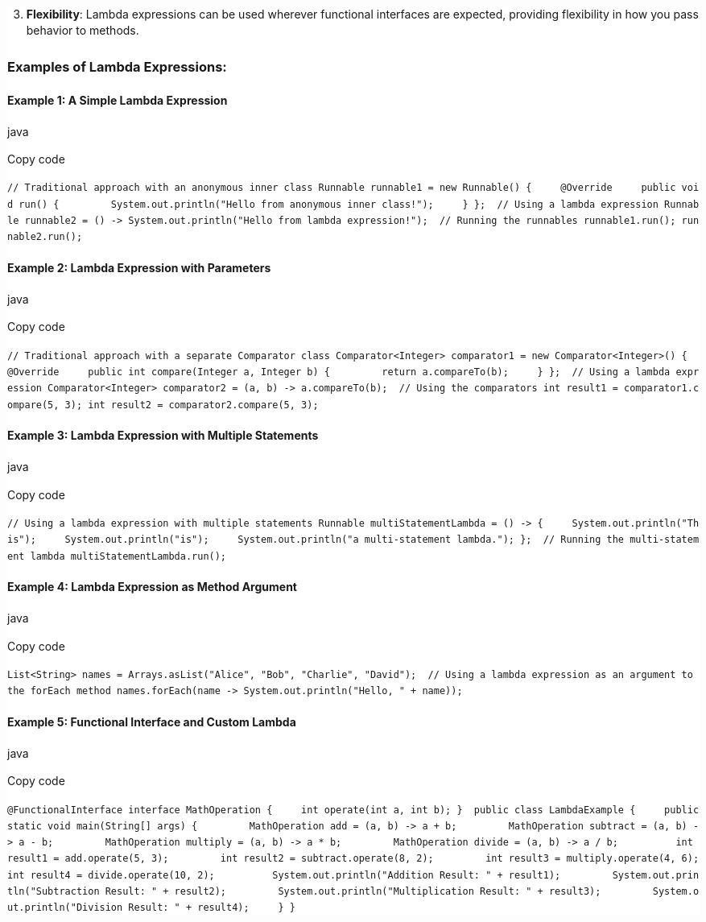 3. **Flexibility**: Lambda expressions can be used wherever functional interfaces are expected, providing flexibility in how you pass behavior to methods.
    

### Examples of Lambda Expressions:

#### Example 1: A Simple Lambda Expression

java

Copy code

`// Traditional approach with an anonymous inner class Runnable runnable1 = new Runnable() {     @Override     public void run() {         System.out.println("Hello from anonymous inner class!");     } };  // Using a lambda expression Runnable runnable2 = () -> System.out.println("Hello from lambda expression!");  // Running the runnables runnable1.run(); runnable2.run();`

#### Example 2: Lambda Expression with Parameters

java

Copy code

`// Traditional approach with a separate Comparator class Comparator<Integer> comparator1 = new Comparator<Integer>() {     @Override     public int compare(Integer a, Integer b) {         return a.compareTo(b);     } };  // Using a lambda expression Comparator<Integer> comparator2 = (a, b) -> a.compareTo(b);  // Using the comparators int result1 = comparator1.compare(5, 3); int result2 = comparator2.compare(5, 3);`

#### Example 3: Lambda Expression with Multiple Statements

java

Copy code

`// Using a lambda expression with multiple statements Runnable multiStatementLambda = () -> {     System.out.println("This");     System.out.println("is");     System.out.println("a multi-statement lambda."); };  // Running the multi-statement lambda multiStatementLambda.run();`

#### Example 4: Lambda Expression as Method Argument

java

Copy code

`List<String> names = Arrays.asList("Alice", "Bob", "Charlie", "David");  // Using a lambda expression as an argument to the forEach method names.forEach(name -> System.out.println("Hello, " + name));`

#### Example 5: Functional Interface and Custom Lambda

java

Copy code

`@FunctionalInterface interface MathOperation {     int operate(int a, int b); }  public class LambdaExample {     public static void main(String[] args) {         MathOperation add = (a, b) -> a + b;         MathOperation subtract = (a, b) -> a - b;         MathOperation multiply = (a, b) -> a * b;         MathOperation divide = (a, b) -> a / b;          int result1 = add.operate(5, 3);         int result2 = subtract.operate(8, 2);         int result3 = multiply.operate(4, 6);         int result4 = divide.operate(10, 2);          System.out.println("Addition Result: " + result1);         System.out.println("Subtraction Result: " + result2);         System.out.println("Multiplication Result: " + result3);         System.out.println("Division Result: " + result4);     } }`
